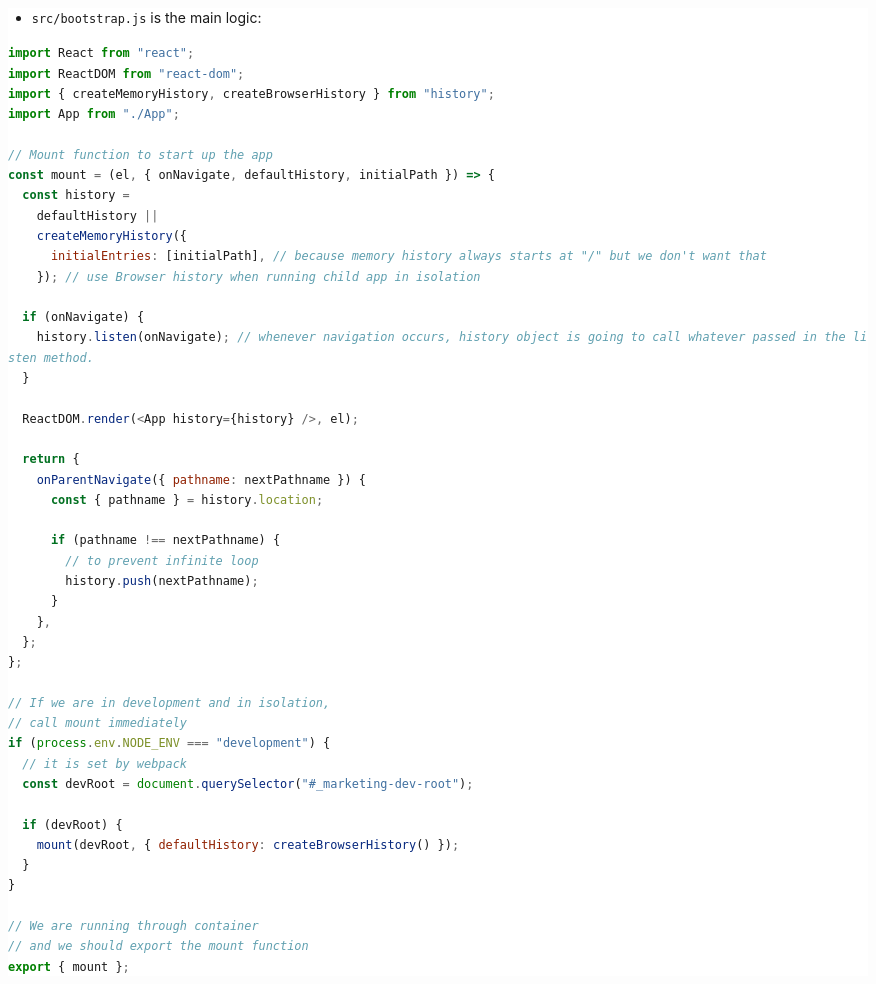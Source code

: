- `src/bootstrap.js` is the main logic:

```js
import React from "react";
import ReactDOM from "react-dom";
import { createMemoryHistory, createBrowserHistory } from "history";
import App from "./App";

// Mount function to start up the app
const mount = (el, { onNavigate, defaultHistory, initialPath }) => {
  const history =
    defaultHistory ||
    createMemoryHistory({
      initialEntries: [initialPath], // because memory history always starts at "/" but we don't want that
    }); // use Browser history when running child app in isolation

  if (onNavigate) {
    history.listen(onNavigate); // whenever navigation occurs, history object is going to call whatever passed in the listen method.
  }

  ReactDOM.render(<App history={history} />, el);

  return {
    onParentNavigate({ pathname: nextPathname }) {
      const { pathname } = history.location;

      if (pathname !== nextPathname) {
        // to prevent infinite loop
        history.push(nextPathname);
      }
    },
  };
};

// If we are in development and in isolation,
// call mount immediately
if (process.env.NODE_ENV === "development") {
  // it is set by webpack
  const devRoot = document.querySelector("#_marketing-dev-root");

  if (devRoot) {
    mount(devRoot, { defaultHistory: createBrowserHistory() });
  }
}

// We are running through container
// and we should export the mount function
export { mount };
```
